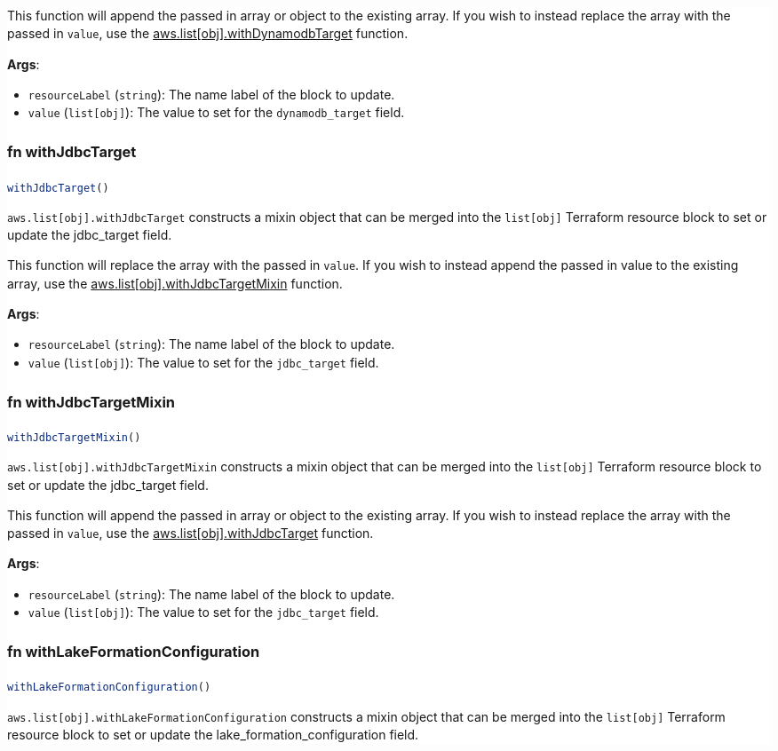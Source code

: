 This function will append the passed in array or object to the existing array. If you wish
to instead replace the array with the passed in `value`, use the [aws.list[obj].withDynamodbTarget](TODO)
function.


**Args**:
  - `resourceLabel` (`string`): The name label of the block to update.
  - `value` (`list[obj]`): The value to set for the `dynamodb_target` field.


### fn withJdbcTarget

```ts
withJdbcTarget()
```

`aws.list[obj].withJdbcTarget` constructs a mixin object that can be merged into the `list[obj]`
Terraform resource block to set or update the jdbc_target field.

This function will replace the array with the passed in `value`. If you wish to instead append the
passed in value to the existing array, use the [aws.list[obj].withJdbcTargetMixin](TODO) function.


**Args**:
  - `resourceLabel` (`string`): The name label of the block to update.
  - `value` (`list[obj]`): The value to set for the `jdbc_target` field.


### fn withJdbcTargetMixin

```ts
withJdbcTargetMixin()
```

`aws.list[obj].withJdbcTargetMixin` constructs a mixin object that can be merged into the `list[obj]`
Terraform resource block to set or update the jdbc_target field.

This function will append the passed in array or object to the existing array. If you wish
to instead replace the array with the passed in `value`, use the [aws.list[obj].withJdbcTarget](TODO)
function.


**Args**:
  - `resourceLabel` (`string`): The name label of the block to update.
  - `value` (`list[obj]`): The value to set for the `jdbc_target` field.


### fn withLakeFormationConfiguration

```ts
withLakeFormationConfiguration()
```

`aws.list[obj].withLakeFormationConfiguration` constructs a mixin object that can be merged into the `list[obj]`
Terraform resource block to set or update the lake_formation_configuration field.
